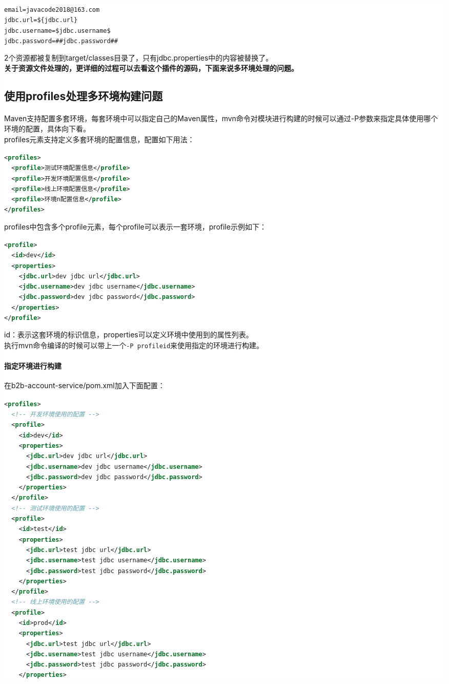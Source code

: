 ```
email=javacode2018@163.com
jdbc.url=${jdbc.url}
jdbc.username=$jdbc.username$
jdbc.password=##jdbc.password##
```
2个资源都被复制到target/classes目录了，只有jdbc.properties中的内容被替换了。<br />**关于资源文件处理的，更详细的过程可以去看这个插件的源码，下面来说多环境处理的问题。**
<a name="G9XZH"></a>
## 使用profiles处理多环境构建问题
Maven支持配置多套环境，每套环境中可以指定自己的Maven属性，mvn命令对模块进行构建的时候可以通过-P参数来指定具体使用哪个环境的配置，具体向下看。<br />profiles元素支持定义多套环境的配置信息，配置如下用法：
```xml
<profiles>
  <profile>测试环境配置信息</profile>
  <profile>开发环境配置信息</profile>
  <profile>线上环境配置信息</profile>
  <profile>环境n配置信息</profile>
</profiles>
```
profiles中包含多个profile元素，每个profile可以表示一套环境，profile示例如下：
```xml
<profile>
  <id>dev</id>
  <properties>
    <jdbc.url>dev jdbc url</jdbc.url>
    <jdbc.username>dev jdbc username</jdbc.username>
    <jdbc.password>dev jdbc password</jdbc.password>
  </properties>
</profile>
```
id：表示这套环境的标识信息，properties可以定义环境中使用到的属性列表。<br />执行mvn命令编译的时候可以带上一个`-P profileid`来使用指定的环境进行构建。
<a name="kywSV"></a>
#### 指定环境进行构建
在b2b-account-service/pom.xml加入下面配置：
```xml
<profiles>
  <!-- 开发环境使用的配置 -->
  <profile>
    <id>dev</id>
    <properties>
      <jdbc.url>dev jdbc url</jdbc.url>
      <jdbc.username>dev jdbc username</jdbc.username>
      <jdbc.password>dev jdbc password</jdbc.password>
    </properties>
  </profile>
  <!-- 测试环境使用的配置 -->
  <profile>
    <id>test</id>
    <properties>
      <jdbc.url>test jdbc url</jdbc.url>
      <jdbc.username>test jdbc username</jdbc.username>
      <jdbc.password>test jdbc password</jdbc.password>
    </properties>
  </profile>
  <!-- 线上环境使用的配置 -->
  <profile>
    <id>prod</id>
    <properties>
      <jdbc.url>test jdbc url</jdbc.url>
      <jdbc.username>test jdbc username</jdbc.username>
      <jdbc.password>test jdbc password</jdbc.password>
    </properties>
```